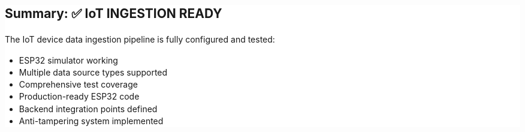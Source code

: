 ## Summary: ✅ IoT INGESTION READY

The IoT device data ingestion pipeline is fully configured and tested:
- ESP32 simulator working
- Multiple data source types supported
- Comprehensive test coverage
- Production-ready ESP32 code
- Backend integration points defined
- Anti-tampering system implemented
